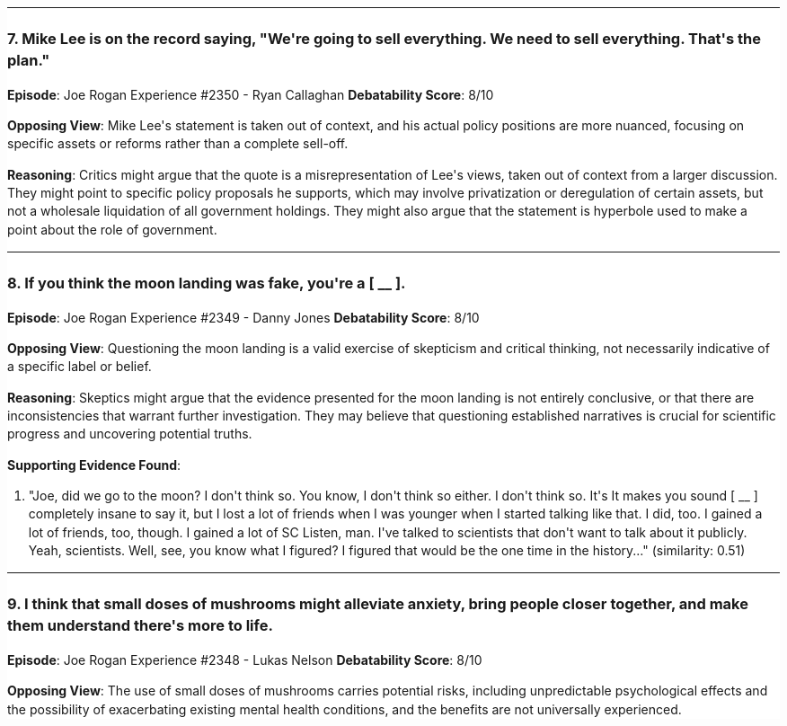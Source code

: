 
---

### 7. Mike Lee is on the record saying, "We're going to sell everything. We need to sell everything. That's the plan."

**Episode**: Joe Rogan Experience #2350 - Ryan Callaghan
**Debatability Score**: 8/10

**Opposing View**: Mike Lee's statement is taken out of context, and his actual policy positions are more nuanced, focusing on specific assets or reforms rather than a complete sell-off.

**Reasoning**: Critics might argue that the quote is a misrepresentation of Lee's views, taken out of context from a larger discussion. They might point to specific policy proposals he supports, which may involve privatization or deregulation of certain assets, but not a wholesale liquidation of all government holdings. They might also argue that the statement is hyperbole used to make a point about the role of government.


---

### 8. If you think the moon landing was fake, you're a [ __ ].

**Episode**: Joe Rogan Experience #2349 - Danny Jones
**Debatability Score**: 8/10

**Opposing View**: Questioning the moon landing is a valid exercise of skepticism and critical thinking, not necessarily indicative of a specific label or belief.

**Reasoning**: Skeptics might argue that the evidence presented for the moon landing is not entirely conclusive, or that there are inconsistencies that warrant further investigation. They may believe that questioning established narratives is crucial for scientific progress and uncovering potential truths.

**Supporting Evidence Found**:
1. "Joe, did we go to the moon? I don't think so. You know, I don't think so either. I don't think so. It's It makes you sound [ __ ] completely insane to say it, but I lost a lot of friends when I was younger when I started talking like that. I did, too. I gained a lot of friends, too, though. I gained a lot of SC Listen, man. I've talked to scientists that don't want to talk about it publicly. Yeah, scientists. Well, see, you know what I figured? I figured that would be the one time in the history..." (similarity: 0.51)

---

### 9. I think that small doses of mushrooms might alleviate anxiety, bring people closer together, and make them understand there's more to life.

**Episode**: Joe Rogan Experience #2348 - Lukas Nelson
**Debatability Score**: 8/10

**Opposing View**: The use of small doses of mushrooms carries potential risks, including unpredictable psychological effects and the possibility of exacerbating existing mental health conditions, and the benefits are not universally experienced.
